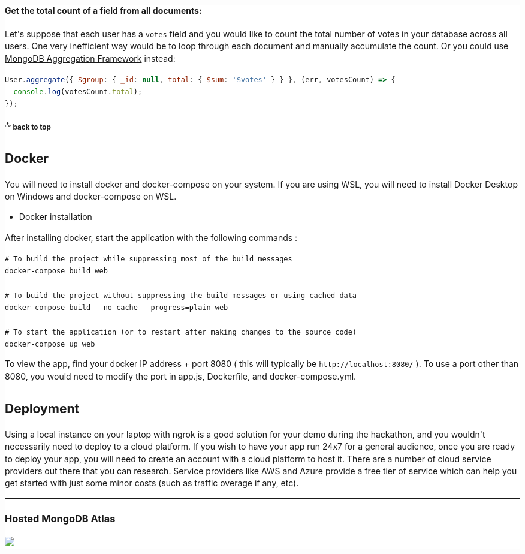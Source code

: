 #### Get the total count of a field from all documents:

Let's suppose that each user has a `votes` field and you would like to count the total number of votes in your database across all users. One very inefficient way would be to loop through each document and manually accumulate the count. Or you could use [MongoDB Aggregation Framework](https://docs.mongodb.org/manual/core/aggregation-introduction/) instead:

```js
User.aggregate({ $group: { _id: null, total: { $sum: '$votes' } } }, (err, votesCount) => {
  console.log(votesCount.total);
});
```

:top: <sub>[**back to top**](#table-of-contents)</sub>

## Docker

You will need to install docker and docker-compose on your system. If you are using WSL, you will need to install Docker Desktop on Windows and docker-compose on WSL.

- [Docker installation](https://docs.docker.com/engine/installation/)

After installing docker, start the application with the following commands :

```
# To build the project while suppressing most of the build messages
docker-compose build web

# To build the project without suppressing the build messages or using cached data
docker-compose build --no-cache --progress=plain web

# To start the application (or to restart after making changes to the source code)
docker-compose up web

```

To view the app, find your docker IP address + port 8080 ( this will typically be `http://localhost:8080/` ). To use a port other than 8080, you would need to modify the port in app.js, Dockerfile, and docker-compose.yml.

## Deployment

Using a local instance on your laptop with ngrok is a good solution for your demo during the hackathon, and you wouldn't necessarily need to deploy to a cloud platform. If you wish to have your app run 24x7 for a general audience, once you are ready to deploy your app, you will need to create an account with a cloud platform to host it. There are a number of cloud service providers out there that you can research. Service providers like AWS and Azure provide a free tier of service which can help you get started with just some minor costs (such as traffic overage if any, etc).

---

### Hosted MongoDB Atlas

<img src="https://www.mongodb.com/assets/images/global/MongoDB_Logo_Dark.svg" width="200">

